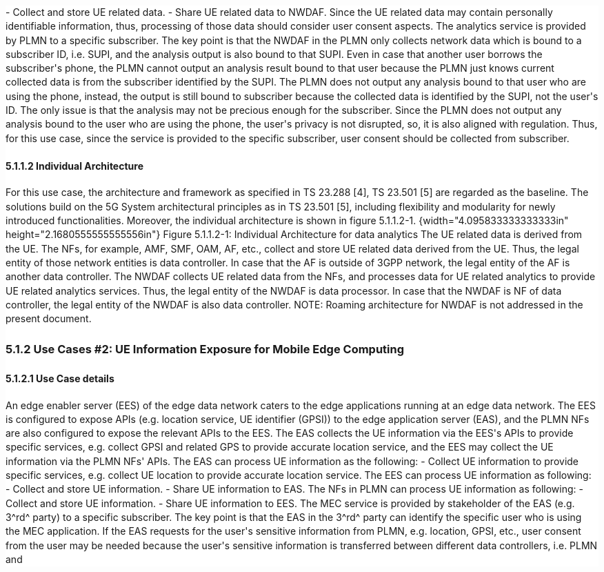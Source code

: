 \- Collect and store UE related data.
\- Share UE related data to NWDAF.
Since the UE related data may contain personally identifiable information,
thus, processing of those data should consider user consent aspects. The
analytics service is provided by PLMN to a specific subscriber. The key point
is that the NWDAF in the PLMN only collects network data which is bound to a
subscriber ID, i.e. SUPI, and the analysis output is also bound to that SUPI.
Even in case that another user borrows the subscriber\'s phone, the PLMN
cannot output an analysis result bound to that user because the PLMN just
knows current collected data is from the subscriber identified by the SUPI.
The PLMN does not output any analysis bound to that user who are using the
phone, instead, the output is still bound to subscriber because the collected
data is identified by the SUPI, not the user\'s ID. The only issue is that the
analysis may not be precious enough for the subscriber. Since the PLMN does
not output any analysis bound to the user who are using the phone, the user\'s
privacy is not disrupted, so, it is also aligned with regulation. Thus, for
this use case, since the service is provided to the specific subscriber, user
consent should be collected from subscriber.
#### 5.1.1.2 Individual Architecture
For this use case, the architecture and framework as specified in TS 23.288
[4], TS 23.501 [5] are regarded as the baseline. The solutions build on the 5G
System architectural principles as in TS 23.501 [5], including flexibility and
modularity for newly introduced functionalities.
Moreover, the individual architecture is shown in figure 5.1.1.2-1.
{width="4.095833333333333in" height="2.1680555555555556in"}
Figure 5.1.1.2-1: Individual Architecture for data analytics
The UE related data is derived from the UE.
The NFs, for example, AMF, SMF, OAM, AF, etc., collect and store UE related
data derived from the UE. Thus, the legal entity of those network entities is
data controller. In case that the AF is outside of 3GPP network, the legal
entity of the AF is another data controller.
The NWDAF collects UE related data from the NFs, and processes data for UE
related analytics to provide UE related analytics services. Thus, the legal
entity of the NWDAF is data processor. In case that the NWDAF is NF of data
controller, the legal entity of the NWDAF is also data controller.
NOTE: Roaming architecture for NWDAF is not addressed in the present document.
### 5.1.2 Use Cases #2: UE Information Exposure for Mobile Edge Computing
#### 5.1.2.1 Use Case details
An edge enabler server (EES) of the edge data network caters to the edge
applications running at an edge data network. The EES is configured to expose
APIs (e.g. location service, UE identifier (GPSI)) to the edge application
server (EAS), and the PLMN NFs are also configured to expose the relevant APIs
to the EES.
The EAS collects the UE information via the EES\'s APIs to provide specific
services, e.g. collect GPSI and related GPS to provide accurate location
service, and the EES may collect the UE information via the PLMN NFs\' APIs.
The EAS can process UE information as the following:
\- Collect UE information to provide specific services, e.g. collect UE
location to provide accurate location service.
The EES can process UE information as following:
\- Collect and store UE information.
\- Share UE information to EAS.
The NFs in PLMN can process UE information as following:
\- Collect and store UE information.
\- Share UE information to EES.
The MEC service is provided by stakeholder of the EAS (e.g. 3^rd^ party) to a
specific subscriber. The key point is that the EAS in the 3^rd^ party can
identify the specific user who is using the MEC application. If the EAS
requests for the user\'s sensitive information from PLMN, e.g. location, GPSI,
etc., user consent from the user may be needed because the user\'s sensitive
information is transferred between different data controllers, i.e. PLMN and